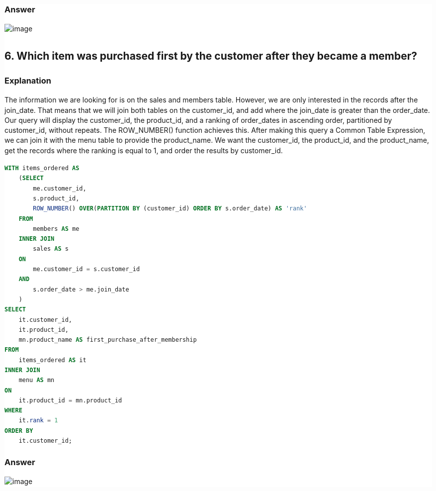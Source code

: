 ### Answer
![image](https://github.com/eangutierrez/8_Week_SQL_Challenge/assets/92600212/39d8e25f-f74e-4157-85e4-12b02c91e8e2)


## 6. Which item was purchased first by the customer after they became a member?
### Explanation
The information we are looking for is on the sales and members table. However, 
we are only interested in the records after the join_date. That means that we will join both
tables on the customer_id, and add where the join_date is greater than the order_date. Our
query will display the customer_id, the product_id, and a ranking of order_dates in ascending
order, partitioned by customer_id, without repeats.  The ROW_NUMBER() function achieves this. 
After making this query a Common Table Expression, we can join it with the menu table to 
provide the product_name. We want the customer_id, the product_id, and the product_name, get 
the records where the ranking is equal to 1, and order the results by customer_id.

```SQL
WITH items_ordered AS
	(SELECT
		me.customer_id,
		s.product_id,
		ROW_NUMBER() OVER(PARTITION BY (customer_id) ORDER BY s.order_date) AS 'rank'
	FROM
		members AS me
	INNER JOIN
		sales AS s
	ON
		me.customer_id = s.customer_id 
	AND
		s.order_date > me.join_date
	)
SELECT
	it.customer_id,
	it.product_id,
	mn.product_name AS first_purchase_after_membership
FROM
	items_ordered AS it
INNER JOIN
	menu AS mn
ON
	it.product_id = mn.product_id
WHERE 
	it.rank = 1
ORDER BY 
	it.customer_id;
```

### Answer
![image](https://github.com/eangutierrez/8_Week_SQL_Challenge/assets/92600212/e5fe4f4e-37d9-4b36-8645-11ea12c0512d)
